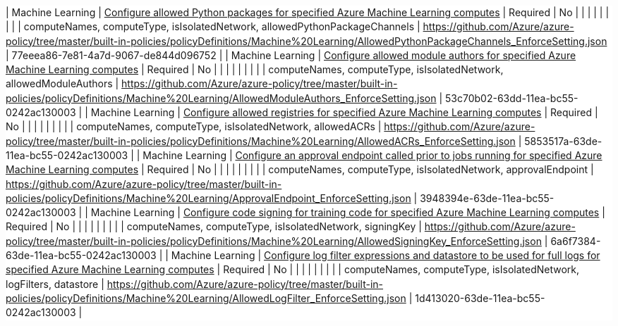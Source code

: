 | Machine Learning | [Configure allowed Python packages for specified Azure Machine Learning computes](https://github.com/Azure/azure-policy/tree/master/built-in-policies/policyDefinitions/Machine%20Learning/AllowedPythonPackageChannels_EnforceSetting.json)                           | Required                 | No           |                            |       |           |             |                      |                     |                                   |                   | computeNames, computeType, isIsolatedNetwork, allowedPythonPackageChannels                                                                                                                    | https://github.com/Azure/azure-policy/tree/master/built-in-policies/policyDefinitions/Machine%20Learning/AllowedPythonPackageChannels_EnforceSetting.json        | 77eeea86-7e81-4a7d-9067-de844d096752 |
| Machine Learning | [Configure allowed module authors for specified Azure Machine Learning computes](https://github.com/Azure/azure-policy/tree/master/built-in-policies/policyDefinitions/Machine%20Learning/AllowedModuleAuthors_EnforceSetting.json)                                    | Required                 | No           |                            |       |           |             |                      |                     |                                   |                   | computeNames, computeType, isIsolatedNetwork, allowedModuleAuthors                                                                                                                            | https://github.com/Azure/azure-policy/tree/master/built-in-policies/policyDefinitions/Machine%20Learning/AllowedModuleAuthors_EnforceSetting.json                | 53c70b02-63dd-11ea-bc55-0242ac130003 |
| Machine Learning | [Configure allowed registries for specified Azure Machine Learning computes](https://github.com/Azure/azure-policy/tree/master/built-in-policies/policyDefinitions/Machine%20Learning/AllowedACRs_EnforceSetting.json)                                                 | Required                 | No           |                            |       |           |             |                      |                     |                                   |                   | computeNames, computeType, isIsolatedNetwork, allowedACRs                                                                                                                                     | https://github.com/Azure/azure-policy/tree/master/built-in-policies/policyDefinitions/Machine%20Learning/AllowedACRs_EnforceSetting.json                         | 5853517a-63de-11ea-bc55-0242ac130003 |
| Machine Learning | [Configure an approval endpoint called prior to jobs running for specified Azure Machine Learning computes](https://github.com/Azure/azure-policy/tree/master/built-in-policies/policyDefinitions/Machine%20Learning/ApprovalEndpoint_EnforceSetting.json)             | Required                 | No           |                            |       |           |             |                      |                     |                                   |                   | computeNames, computeType, isIsolatedNetwork, approvalEndpoint                                                                                                                                | https://github.com/Azure/azure-policy/tree/master/built-in-policies/policyDefinitions/Machine%20Learning/ApprovalEndpoint_EnforceSetting.json                    | 3948394e-63de-11ea-bc55-0242ac130003 |
| Machine Learning | [Configure code signing for training code for specified Azure Machine Learning computes](https://github.com/Azure/azure-policy/tree/master/built-in-policies/policyDefinitions/Machine%20Learning/AllowedSigningKey_EnforceSetting.json)                               | Required                 | No           |                            |       |           |             |                      |                     |                                   |                   | computeNames, computeType, isIsolatedNetwork, signingKey                                                                                                                                      | https://github.com/Azure/azure-policy/tree/master/built-in-policies/policyDefinitions/Machine%20Learning/AllowedSigningKey_EnforceSetting.json                   | 6a6f7384-63de-11ea-bc55-0242ac130003 |
| Machine Learning | [Configure log filter expressions and datastore to be used for full logs for specified Azure Machine Learning computes](https://github.com/Azure/azure-policy/tree/master/built-in-policies/policyDefinitions/Machine%20Learning/AllowedLogFilter_EnforceSetting.json) | Required                 | No           |                            |       |           |             |                      |                     |                                   |                   | computeNames, computeType, isIsolatedNetwork, logFilters, datastore                                                                                                                           | https://github.com/Azure/azure-policy/tree/master/built-in-policies/policyDefinitions/Machine%20Learning/AllowedLogFilter_EnforceSetting.json                    | 1d413020-63de-11ea-bc55-0242ac130003 |
